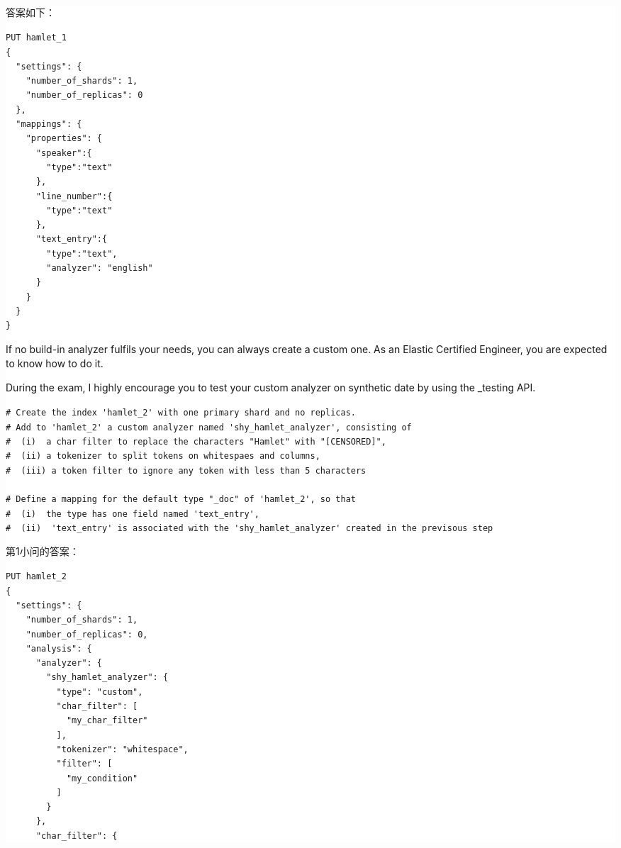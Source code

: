 答案如下：

```
PUT hamlet_1
{
  "settings": {
    "number_of_shards": 1,
    "number_of_replicas": 0
  },
  "mappings": {
    "properties": {
      "speaker":{
        "type":"text"
      },
      "line_number":{
        "type":"text"
      },
      "text_entry":{
        "type":"text",
        "analyzer": "english"
      }
    }
  }
}
```



If no build-in analyzer fulfils your needs, you can always create a custom one. As an Elastic Certified Engineer, you are expected to know how to do it.

During the exam, I highly encourage you to test your custom analyzer on synthetic date by using the \_testing API.

```
# Create the index 'hamlet_2' with one primary shard and no replicas.
# Add to 'hamlet_2' a custom analyzer named 'shy_hamlet_analyzer', consisting of 
#  (i)  a char filter to replace the characters "Hamlet" with "[CENSORED]",
#  (ii) a tokenizer to split tokens on whitespaes and columns,
#  (iii) a token filter to ignore any token with less than 5 characters 

# Define a mapping for the default type "_doc" of 'hamlet_2', so that
#  (i)  the type has one field named 'text_entry',
#  (ii)  'text_entry' is associated with the 'shy_hamlet_analyzer' created in the previsous step
```

第1小问的答案：

```
PUT hamlet_2
{
  "settings": {
    "number_of_shards": 1,
    "number_of_replicas": 0,
    "analysis": {
      "analyzer": {
        "shy_hamlet_analyzer": {
          "type": "custom",
          "char_filter": [
            "my_char_filter"
          ],
          "tokenizer": "whitespace",
          "filter": [
            "my_condition"
          ]
        }
      },
      "char_filter": {
```